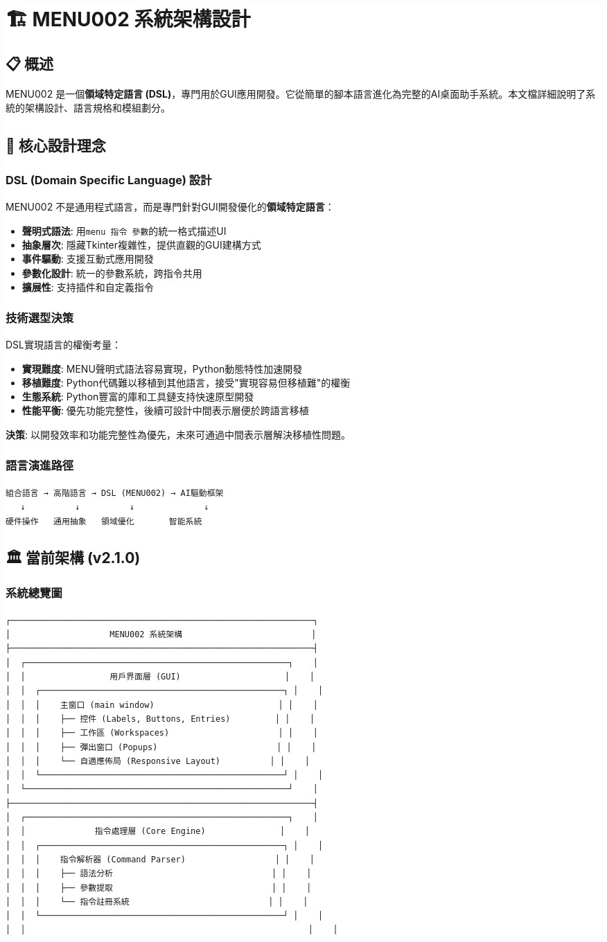 # 🏗️ MENU002 系統架構設計

## 📋 概述

MENU002 是一個**領域特定語言 (DSL)**，專門用於GUI應用開發。它從簡單的腳本語言進化為完整的AI桌面助手系統。本文檔詳細說明了系統的架構設計、語言規格和模組劃分。

## 🎯 核心設計理念

### **DSL (Domain Specific Language) 設計**
MENU002 不是通用程式語言，而是專門針對GUI開發優化的**領域特定語言**：

- **聲明式語法**: 用`menu 指令 參數`的統一格式描述UI
- **抽象層次**: 隱藏Tkinter複雜性，提供直觀的GUI建構方式
- **事件驅動**: 支援互動式應用開發
- **參數化設計**: 統一的參數系統，跨指令共用
- **擴展性**: 支持插件和自定義指令

### **技術選型決策**
DSL實現語言的權衡考量：

- **實現難度**: MENU聲明式語法容易實現，Python動態特性加速開發
- **移植難度**: Python代碼難以移植到其他語言，接受"實現容易但移植難"的權衡
- **生態系統**: Python豐富的庫和工具鏈支持快速原型開發
- **性能平衡**: 優先功能完整性，後續可設計中間表示層便於跨語言移植

**決策**: 以開發效率和功能完整性為優先，未來可通過中間表示層解決移植性問題。

### **語言演進路徑**
```
組合語言 → 高階語言 → DSL (MENU002) → AI驅動框架
   ↓          ↓          ↓              ↓
硬件操作   通用抽象   領域優化       智能系統
```

## 🏛️ 當前架構 (v2.1.0)

### 系統總覽圖

```
┌─────────────────────────────────────────────────────────────┐
│                    MENU002 系統架構                          │
├─────────────────────────────────────────────────────────────┤
│  ┌─────────────────────────────────────────────────────┐    │
│  │                 用戶界面層 (GUI)                     │    │
│  │  ┌─────────────────────────────────────────────────┐ │    │
│  │  │    主窗口 (main window)                         │ │    │
│  │  │    ├── 控件 (Labels, Buttons, Entries)         │ │    │
│  │  │    ├── 工作區 (Workspaces)                      │ │    │
│  │  │    ├── 彈出窗口 (Popups)                        │ │    │
│  │  │    └── 自適應佈局 (Responsive Layout)          │ │    │
│  │  └─────────────────────────────────────────────────┘ │    │
│  └─────────────────────────────────────────────────────┘    │
├─────────────────────────────────────────────────────────────┤
│  ┌─────────────────────────────────────────────────────┐    │
│  │              指令處理層 (Core Engine)               │    │
│  │  ┌─────────────────────────────────────────────────┐ │    │
│  │  │    指令解析器 (Command Parser)                  │ │    │
│  │  │    ├── 語法分析                                │ │    │
│  │  │    ├── 參數提取                                │ │    │
│  │  │    └── 指令註冊系統                            │ │    │
│  │  └─────────────────────────────────────────────────┘ │    │
│  │                                                         │    │
```